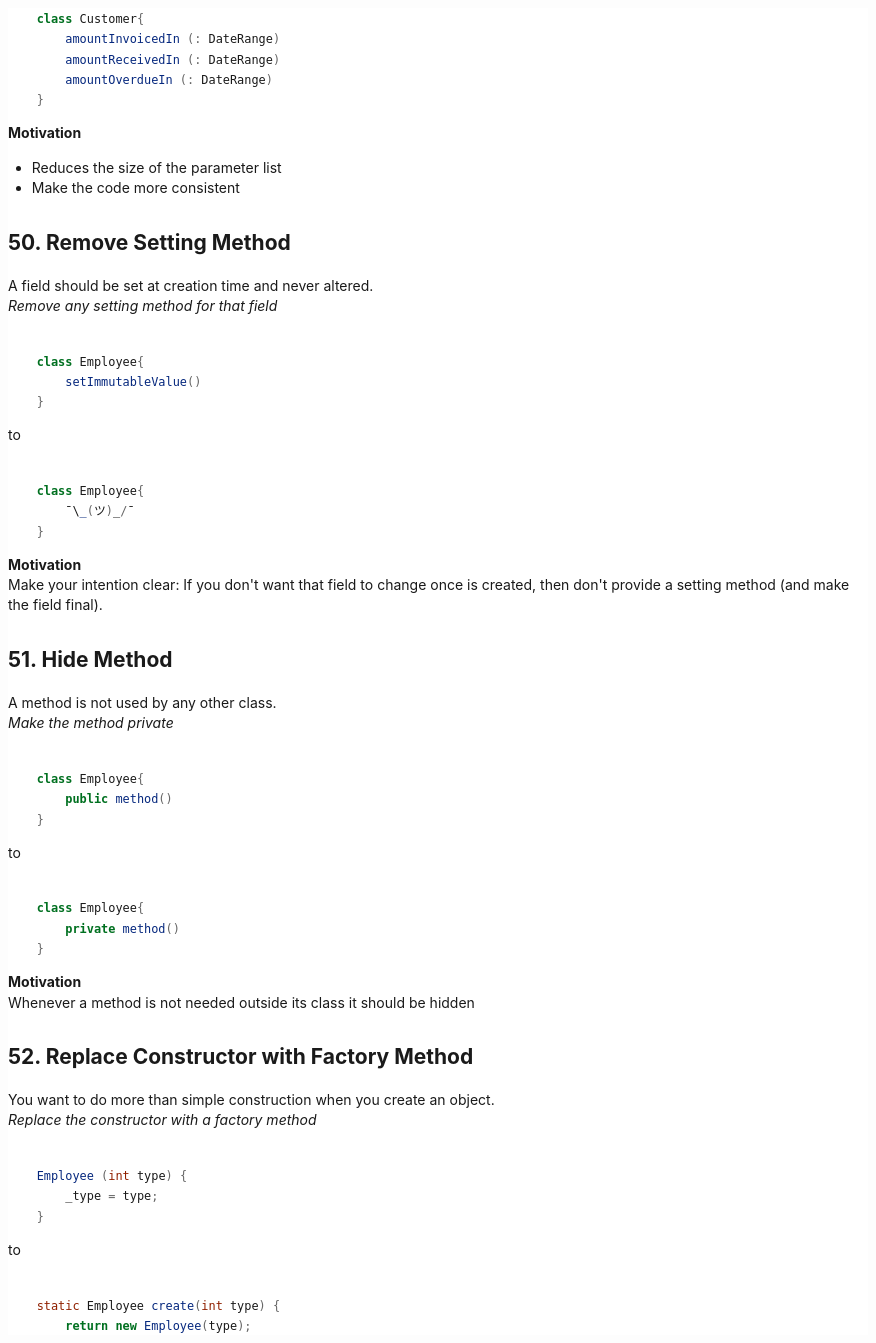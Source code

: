 ```java
	class Customer{
		amountInvoicedIn (: DateRange)
		amountReceivedIn (: DateRange)
		amountOverdueIn (: DateRange)
	}
```
**Motivation**

* Reduces the size of the parameter list
* Make the code more consistent

## 50. Remove Setting Method
A field should be set at creation time and never altered.  
_Remove any setting method for that field_
```java

	class Employee{
		setImmutableValue()
	}
```
to
```java

	class Employee{
		¯\_(ツ)_/¯
	}
```
**Motivation**   
Make your intention  clear: If you don't want that field to change once is created, then don't provide a setting method (and make the field final).

## 51. Hide Method
A method is not used by any other class.  
_Make the method private_
```java

	class Employee{
		public method()
	}
```
to
```java

	class Employee{
		private method()
	}
```
**Motivation**   
Whenever a method is not needed outside its class it should be hidden

## 52. Replace Constructor with Factory Method
You want to do more than simple construction when you create an object.  
_Replace the constructor with a factory method_
```java

	Employee (int type) {
		_type = type;
	}
```
to
```java

	static Employee create(int type) {
		return new Employee(type);
```